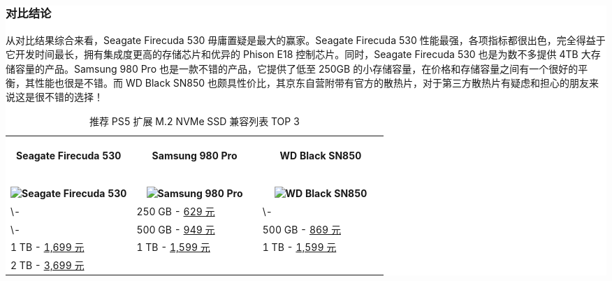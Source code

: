 
### 对比结论

从对比结果综合来看，Seagate Firecuda 530 毋庸置疑是最大的赢家。Seagate Firecuda 530 性能最强，各项指标都很出色，完全得益于它开发时间最长，拥有集成度更高的存储芯片和优异的 Phison E18 控制芯片。同时，Seagate Firecuda 530 也是为数不多提供 4TB 大存储容量的产品。Samsung 980 Pro 也是一款不错的产品，它提供了低至 250GB 的小存储容量，在价格和存储容量之间有一个很好的平衡，其性能也很是不错。而 WD Black SN850 也颇具性价比，其京东自营附带有官方的散热片，对于第三方散热片有疑虑和担心的朋友来说这是很不错的选择！

<table align="center">
    <caption>推荐 PS5 扩展 M.2 NVMe SSD 兼容列表 TOP 3</caption>
    <tr>
        <th style="width: 33.3333%;">
            <p align="center"><strong>Seagate Firecuda 530</strong></p><br>
            <img src="https://aptx4869.tv/images/ps5/ssd/firecuda-530-nvme-ssd-pcie-4x4.png" alt="Seagate Firecuda 530">
        </th>
        <th style="width: 33.3333%;">
            <p align="center"><strong>Samsung 980 Pro</strong></p><br>
            <img src="https://aptx4869.tv/images/ps5/ssd/samsung-980-pro-nvme-ssd-pcie-4x4.png" alt="Samsung 980 Pro">
        </th>
        <th style="width: 33.3333%;">
            <p align="center"><strong>WD Black SN850</strong></p><br>
            <img src="https://aptx4869.tv/images/ps5/ssd/wd-black-sn850-nvme-ssd-pcie-4x4.png" alt="WD Black SN850">
        </th>
    </tr>
    <tr>
        <td>
            \-
        </td>
        <td>
            250 GB - <a href="https://item.jd.com/100015610860.html" target="_blank">629 元</a>
        </td>
        <td>
            \-
        </td>
    </tr>
    <tr>
        <td>
            \-
        </td>
        <td>
            500 GB - <a href="https://item.jd.com/100008757399.html" target="_blank">949 元</a>
        </td>
        <td>
            500 GB - <a href="https://item.jd.com/100010508833.html" target="_blank">869 元</a>
        </td>
    </tr>
    <tr>
        <td>
            1 TB - <a href="https://item.jd.com/100024621732.html" target="_blank">1,699 元</a>
        </td>
        <td>
            1 TB - <a href="https://item.jd.com/100008757393.html" target="_blank">1,599 元</a>
        </td>
        <td>
            1 TB - <a href="https://item.jd.com/100018883934.html" target="_blank">1,599 元</a>
        </td>
    </tr>
    <tr>
        <td>
            2 TB - <a href="https://item.jd.com/100024621730.html" target="_blank">3,699 元</a>
        </td>
        <td>